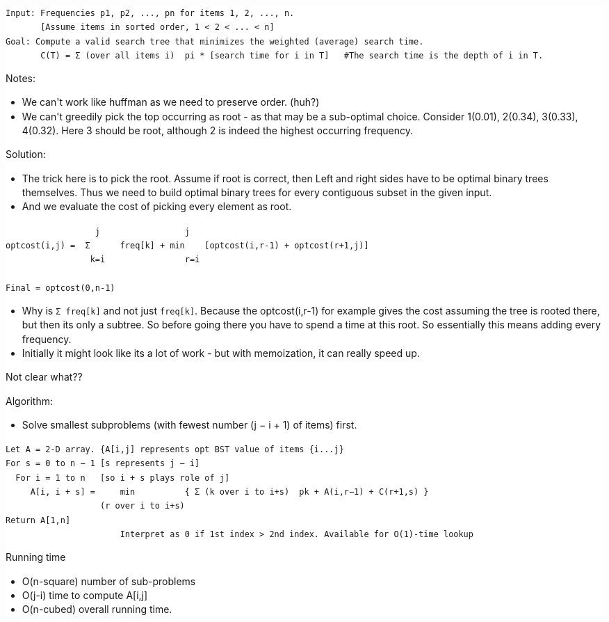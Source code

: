 ```
Input: Frequencies p1, p2, ..., pn for items 1, 2, ..., n.
       [Assume items in sorted order, 1 < 2 < ... < n]
Goal: Compute a valid search tree that minimizes the weighted (average) search time.
       C(T) = Σ (over all items i)  pi * [search time for i in T]   #The search time is the depth of i in T.
```

Notes:
* We can't work like huffman as we need to preserve order. (huh?)
* We can't greedily pick the top occurring as root - as that may be a
  sub-optimal choice. Consider 1(0.01), 2(0.34), 3(0.33), 4(0.32). Here 3
  should be root, although 2 is indeed the highest occurring frequency.

Solution:

* The trick here is to pick the root. Assume if root is correct, then Left and
  right sides have to be optimal binary trees themselves. Thus we need to build
  optimal binary trees for every contiguous subset in the given input.
* And we evaluate the cost of picking every element as root.

```
                  j                 j
optcost(i,j) =  Σ      freq[k] + min    [optcost(i,r-1) + optcost(r+1,j)]
                 k=i                r=i

Final = optcost(0,n-1)
```
* Why is `Σ freq[k]` and not just `freq[k]`. Because the optcost(i,r-1) for
  example gives the cost assuming the tree is rooted there, but then its only
  a subtree. So before going there you have to spend a time at this root. So
  essentially this means adding every frequency.
* Initially it might look like its a lot of work - but with memoization, it
  can really speed up.

Not clear what??

Algorithm:
* Solve smallest subproblems (with fewest number (j − i + 1) of items) first.

```
Let A = 2-D array. {A[i,j] represents opt BST value of items {i...j}
For s = 0 to n − 1 [s represents j − i]
  For i = 1 to n   [so i + s plays role of j]
     A[i, i + s] =     min          { Σ (k over i to i+s)  pk + A(i,r−1) + C(r+1,s) }
                   (r over i to i+s)
Return A[1,n]
                       Interpret as 0 if 1st index > 2nd index. Available for O(1)-time lookup
```

Running time
* O(n-square) number of sub-problems
* O(j-i) time to compute A[i,j]
* O(n-cubed) overall running time.


